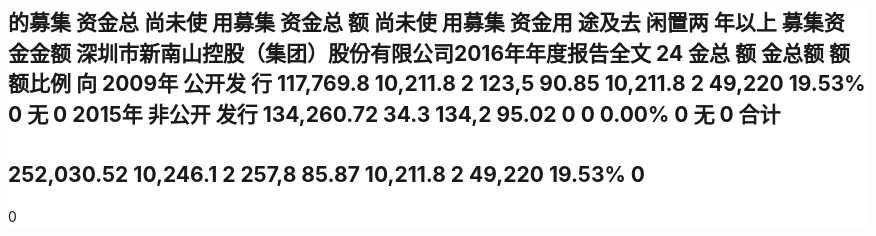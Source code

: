 的募集
资金总
尚未使
用募集
资金总
额
尚未使
用募集
资金用
途及去
闲置两
年以上
募集资
金金额
深圳市新南山控股（集团）股份有限公司2016年年度报告全文
24
金总
额
金总额
额
额比例
向
2009年
公开发
行
117,769.8
10,211.8
2
123,5
90.85
10,211.8
2
49,220
19.53%
0
无
0
2015年
非公开
发行
134,260.72
34.3
134,2
95.02
0
0
0.00%
0
无
0
合计
--
252,030.52
10,246.1
2
257,8
85.87
10,211.8
2
49,220
19.53%
0
--
0